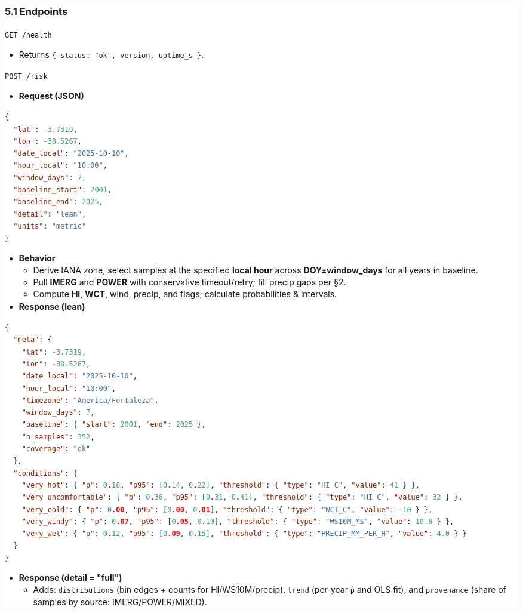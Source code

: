 ### 5.1 Endpoints

`GET /health`
- Returns `{ status: "ok", version, uptime_s }`.

`POST /risk`
- **Request (JSON)**
```json
{
  "lat": -3.7319,
  "lon": -38.5267,
  "date_local": "2025-10-10",
  "hour_local": "10:00",
  "window_days": 7,
  "baseline_start": 2001,
  "baseline_end": 2025,
  "detail": "lean",
  "units": "metric"
}
```
- **Behavior**
  - Derive IANA zone, select samples at the specified **local hour** across **DOY±window_days** for all years in baseline.
  - Pull **IMERG** and **POWER** with conservative timeout/retry; fill precip gaps per §2.
  - Compute **HI**, **WCT**, wind, precip, and flags; calculate probabilities & intervals.
- **Response (lean)**
```json
{
  "meta": {
    "lat": -3.7319,
    "lon": -38.5267,
    "date_local": "2025-10-10",
    "hour_local": "10:00",
    "timezone": "America/Fortaleza",
    "window_days": 7,
    "baseline": { "start": 2001, "end": 2025 },
    "n_samples": 352,
    "coverage": "ok"
  },
  "conditions": {
    "very_hot": { "p": 0.18, "p95": [0.14, 0.22], "threshold": { "type": "HI_C", "value": 41 } },
    "very_uncomfortable": { "p": 0.36, "p95": [0.31, 0.41], "threshold": { "type": "HI_C", "value": 32 } },
    "very_cold": { "p": 0.00, "p95": [0.00, 0.01], "threshold": { "type": "WCT_C", "value": -10 } },
    "very_windy": { "p": 0.07, "p95": [0.05, 0.10], "threshold": { "type": "WS10M_MS", "value": 10.8 } },
    "very_wet": { "p": 0.12, "p95": [0.09, 0.15], "threshold": { "type": "PRECIP_MM_PER_H", "value": 4.0 } }
  }
}
```
- **Response (detail = "full")**
  - Adds: `distributions` (bin edges + counts for HI/WS10M/precip), `trend` (per‑year `p̂` and OLS fit), and `provenance` (share of samples by source: IMERG/POWER/MIXED).
